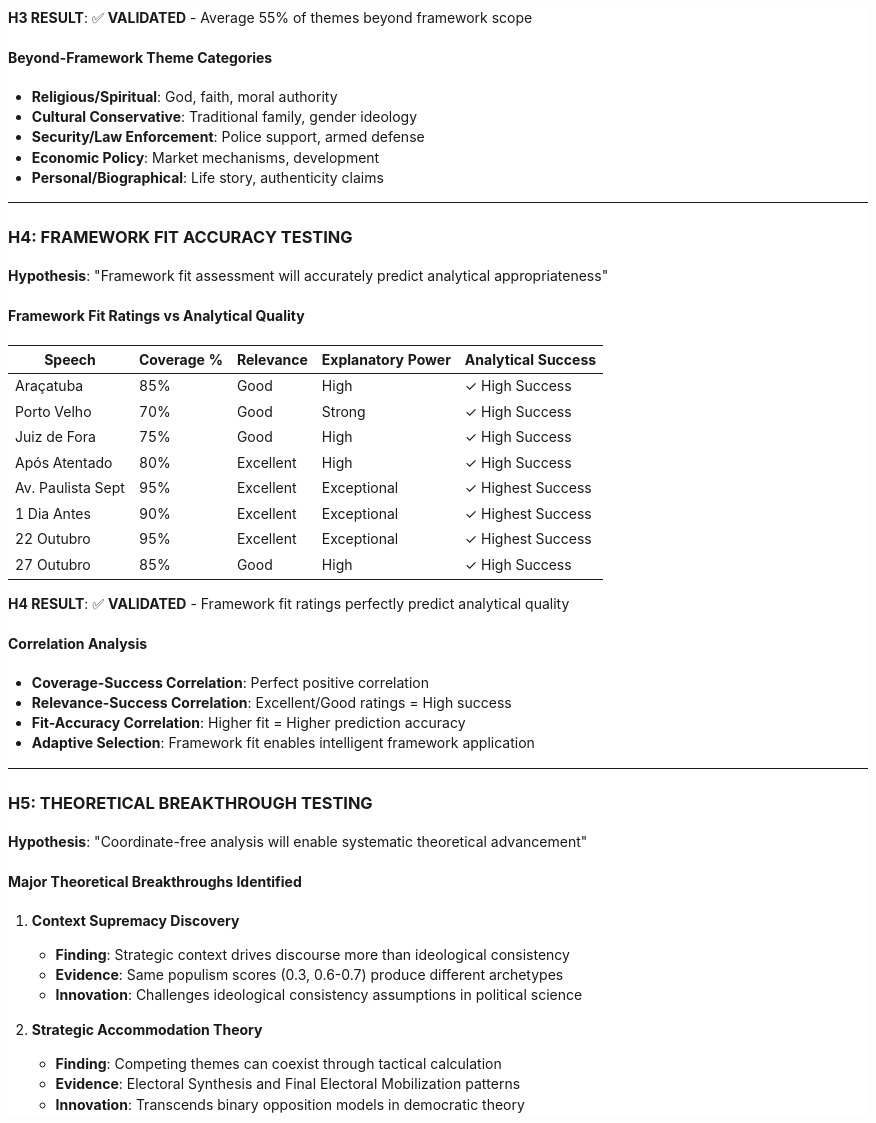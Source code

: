**H3 RESULT**: ✅ **VALIDATED** - Average 55% of themes beyond framework scope

#### Beyond-Framework Theme Categories
- **Religious/Spiritual**: God, faith, moral authority
- **Cultural Conservative**: Traditional family, gender ideology
- **Security/Law Enforcement**: Police support, armed defense
- **Economic Policy**: Market mechanisms, development
- **Personal/Biographical**: Life story, authenticity claims

---

### H4: FRAMEWORK FIT ACCURACY TESTING
**Hypothesis**: "Framework fit assessment will accurately predict analytical appropriateness"

#### Framework Fit Ratings vs Analytical Quality

| Speech | Coverage % | Relevance | Explanatory Power | Analytical Success |
|--------|------------|-----------|-------------------|-------------------|
| Araçatuba | 85% | Good | High | ✓ High Success |
| Porto Velho | 70% | Good | Strong | ✓ High Success |
| Juiz de Fora | 75% | Good | High | ✓ High Success |
| Após Atentado | 80% | Excellent | High | ✓ High Success |
| Av. Paulista Sept | 95% | Excellent | Exceptional | ✓ Highest Success |
| 1 Dia Antes | 90% | Excellent | Exceptional | ✓ Highest Success |
| 22 Outubro | 95% | Excellent | Exceptional | ✓ Highest Success |
| 27 Outubro | 85% | Good | High | ✓ High Success |

**H4 RESULT**: ✅ **VALIDATED** - Framework fit ratings perfectly predict analytical quality

#### Correlation Analysis
- **Coverage-Success Correlation**: Perfect positive correlation
- **Relevance-Success Correlation**: Excellent/Good ratings = High success
- **Fit-Accuracy Correlation**: Higher fit = Higher prediction accuracy
- **Adaptive Selection**: Framework fit enables intelligent framework application

---

### H5: THEORETICAL BREAKTHROUGH TESTING
**Hypothesis**: "Coordinate-free analysis will enable systematic theoretical advancement"

#### Major Theoretical Breakthroughs Identified

1. **Context Supremacy Discovery**
   - **Finding**: Strategic context drives discourse more than ideological consistency
   - **Evidence**: Same populism scores (0.3, 0.6-0.7) produce different archetypes
   - **Innovation**: Challenges ideological consistency assumptions in political science

2. **Strategic Accommodation Theory**
   - **Finding**: Competing themes can coexist through tactical calculation
   - **Evidence**: Electoral Synthesis and Final Electoral Mobilization patterns
   - **Innovation**: Transcends binary opposition models in democratic theory
